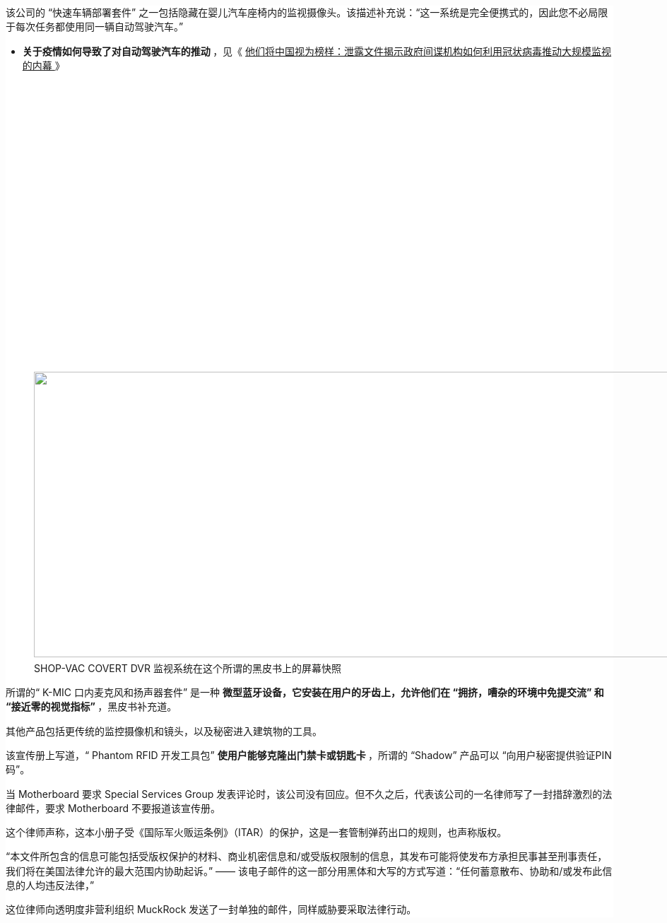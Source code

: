   </p>
  <p class="graf graf--p">
   该公司的 “快速车辆部署套件” 之一包括隐藏在婴儿汽车座椅内的监视摄像头。该描述补充说：“这一系统是完全便携式的，因此您不必局限于每次任务都使用同一辆自动驾驶汽车。”
  </p>
  <ul class="postList">
   <li class="graf graf--li">
    <strong class="markup--strong markup--li-strong">
     关于疫情如何导致了对自动驾驶汽车的推动
    </strong>
    ，见《
    <a class="markup--anchor markup--li-anchor" data-href="https://www.iyouport.org/%e4%bb%96%e4%bb%ac%e5%b0%86%e4%b8%ad%e5%9b%bd%e8%a7%86%e4%b8%ba%e6%a6%9c%e6%a0%b7%ef%bc%9a%e6%b3%84%e9%9c%b2%e6%96%87%e4%bb%b6%e6%8f%ad%e7%a4%ba%e6%94%bf%e5%ba%9c%e9%97%b4%e8%b0%8d%e6%9c%ba%e6%9e%84/" href="https://www.iyouport.org/%e4%bb%96%e4%bb%ac%e5%b0%86%e4%b8%ad%e5%9b%bd%e8%a7%86%e4%b8%ba%e6%a6%9c%e6%a0%b7%ef%bc%9a%e6%b3%84%e9%9c%b2%e6%96%87%e4%bb%b6%e6%8f%ad%e7%a4%ba%e6%94%bf%e5%ba%9c%e9%97%b4%e8%b0%8d%e6%9c%ba%e6%9e%84/" rel="noopener noreferrer" target="_blank">
     他们将中国视为榜样：泄露文件揭示政府间谍机构如何利用冠状病毒推动大规模监视的内幕
    </a>
    》
   </li>
  </ul>
  <figure aria-describedby="caption-attachment-13713" class="wp-caption aligncenter" id="attachment_13713" style="width: 1300px">
   <img alt="" class="size-full wp-image-13713 jetpack-lazy-image" data-lazy-sizes="(max-width: 1100px) 100vw, 1100px" data-lazy-src="https://i1.wp.com/www.iyouport.org/wp-content/uploads/2020/08/2-1.png?resize=1100%2C404&amp;is-pending-load=1#038;ssl=1" data-lazy-srcset="https://i1.wp.com/www.iyouport.org/wp-content/uploads/2020/08/2-1.png?w=1300&amp;ssl=1 1300w, https://i1.wp.com/www.iyouport.org/wp-content/uploads/2020/08/2-1.png?resize=300%2C110&amp;ssl=1 300w, https://i1.wp.com/www.iyouport.org/wp-content/uploads/2020/08/2-1.png?resize=1024%2C377&amp;ssl=1 1024w, https://i1.wp.com/www.iyouport.org/wp-content/uploads/2020/08/2-1.png?resize=768%2C282&amp;ssl=1 768w, https://i1.wp.com/www.iyouport.org/wp-content/uploads/2020/08/2-1.png?resize=1100%2C404&amp;ssl=1 1100w" data-recalc-dims="1" height="404" src="https://i1.wp.com/www.iyouport.org/wp-content/uploads/2020/08/2-1.png?resize=1100%2C404&amp;ssl=1" srcset="data:image/gif;base64,R0lGODlhAQABAIAAAAAAAP///yH5BAEAAAAALAAAAAABAAEAAAIBRAA7" width="1100"/>
   <noscript>
    <img alt="" class="size-full wp-image-13713" data-recalc-dims="1" height="404" sizes="(max-width: 1100px) 100vw, 1100px" src="https://i1.wp.com/www.iyouport.org/wp-content/uploads/2020/08/2-1.png?resize=1100%2C404&amp;ssl=1" srcset="https://i1.wp.com/www.iyouport.org/wp-content/uploads/2020/08/2-1.png?w=1300&amp;ssl=1 1300w, https://i1.wp.com/www.iyouport.org/wp-content/uploads/2020/08/2-1.png?resize=300%2C110&amp;ssl=1 300w, https://i1.wp.com/www.iyouport.org/wp-content/uploads/2020/08/2-1.png?resize=1024%2C377&amp;ssl=1 1024w, https://i1.wp.com/www.iyouport.org/wp-content/uploads/2020/08/2-1.png?resize=768%2C282&amp;ssl=1 768w, https://i1.wp.com/www.iyouport.org/wp-content/uploads/2020/08/2-1.png?resize=1100%2C404&amp;ssl=1 1100w" width="1100"/>
   </noscript>
   <figcaption class="wp-caption-text" id="caption-attachment-13713">
    SHOP-VAC COVERT DVR 监视系统在这个所谓的黑皮书上的屏幕快照
   </figcaption>
  </figure>
  <p class="graf graf--p">
   所谓的“ K-MIC 口内麦克风和扬声器套件” 是一种
   <strong class="markup--strong markup--p-strong">
    微型蓝牙设备，它安装在用户的牙齿上，允许他们在 “拥挤，嘈杂的环境中免提交流” 和 “接近零的视觉指标”
   </strong>
   ，黑皮书补充道。
  </p>
  <p class="graf graf--p">
   其他产品包括更传统的监控摄像机和镜头，以及秘密进入建筑物的工具。
  </p>
  <p class="graf graf--p">
   该宣传册上写道，“ Phantom RFID 开发工具包”
   <strong class="markup--strong markup--p-strong">
    使用户能够克隆出门禁卡或钥匙卡
   </strong>
   ，所谓的 “Shadow” 产品可以 “向用户秘密提供验证PIN码”。
  </p>
  <p class="graf graf--p">
   当 Motherboard 要求 Special Services Group 发表评论时，该公司没有回应。但不久之后，代表该公司的一名律师写了一封措辞激烈的法律邮件，要求 Motherboard 不要报道该宣传册。
  </p>
  <p class="graf graf--p">
   这个律师声称，这本小册子受《国际军火贩运条例》（ITAR）的保护，这是一套管制弹药出口的规则，也声称版权。
  </p>
  <p class="graf graf--p graf--startsWithDoubleQuote">
   “本文件所包含的信息可能包括受版权保护的材料、商业机密信息和/或受版权限制的信息，其发布可能将使发布方承担民事甚至刑事责任，我们将在美国法律允许的最大范围内协助起诉。” —— 该电子邮件的这一部分用黑体和大写的方式写道：“任何蓄意散布、协助和/或发布此信息的人均违反法律，”
  </p>
  <p class="graf graf--p">
   这位律师向透明度非营利组织 MuckRock 发送了一封单独的邮件，同样威胁要采取法律行动。
  </p>